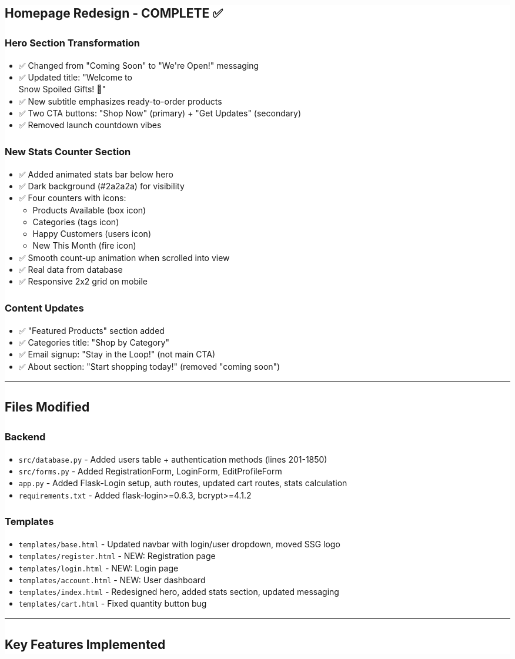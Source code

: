 
## Homepage Redesign - COMPLETE ✅

### Hero Section Transformation
- ✅ Changed from "Coming Soon" to "We're Open!" messaging
- ✅ Updated title: "Welcome to<br>Snow Spoiled Gifts! 🎁"
- ✅ New subtitle emphasizes ready-to-order products
- ✅ Two CTA buttons: "Shop Now" (primary) + "Get Updates" (secondary)
- ✅ Removed launch countdown vibes

### New Stats Counter Section
- ✅ Added animated stats bar below hero
- ✅ Dark background (#2a2a2a) for visibility
- ✅ Four counters with icons:
  - Products Available (box icon)
  - Categories (tags icon)
  - Happy Customers (users icon)
  - New This Month (fire icon)
- ✅ Smooth count-up animation when scrolled into view
- ✅ Real data from database
- ✅ Responsive 2x2 grid on mobile

### Content Updates
- ✅ "Featured Products" section added
- ✅ Categories title: "Shop by Category"
- ✅ Email signup: "Stay in the Loop!" (not main CTA)
- ✅ About section: "Start shopping today!" (removed "coming soon")

---

## Files Modified

### Backend
- `src/database.py` - Added users table + authentication methods (lines 201-1850)
- `src/forms.py` - Added RegistrationForm, LoginForm, EditProfileForm
- `app.py` - Added Flask-Login setup, auth routes, updated cart routes, stats calculation
- `requirements.txt` - Added flask-login>=0.6.3, bcrypt>=4.1.2

### Templates
- `templates/base.html` - Updated navbar with login/user dropdown, moved SSG logo
- `templates/register.html` - NEW: Registration page
- `templates/login.html` - NEW: Login page
- `templates/account.html` - NEW: User dashboard
- `templates/index.html` - Redesigned hero, added stats section, updated messaging
- `templates/cart.html` - Fixed quantity button bug

---

## Key Features Implemented
